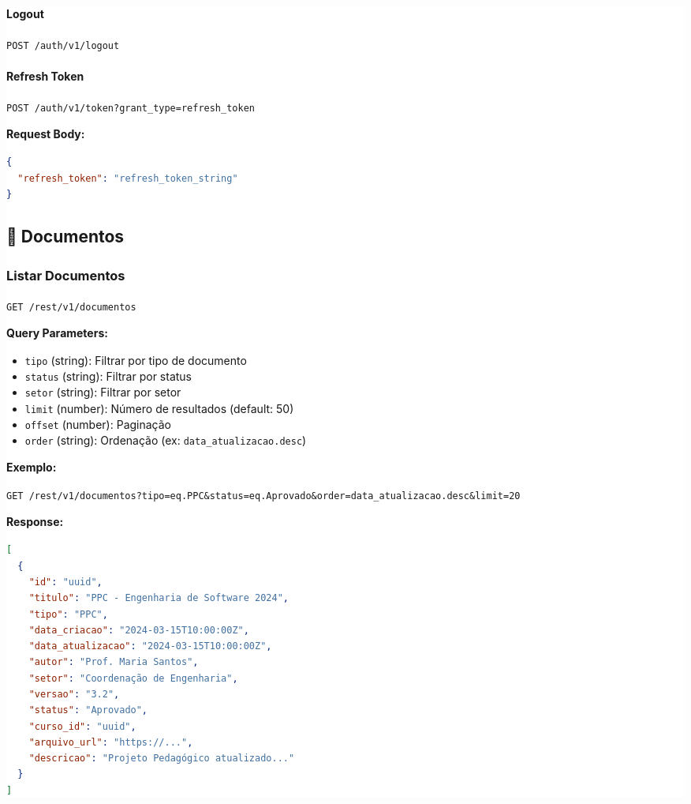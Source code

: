 #### Logout
```http
POST /auth/v1/logout
```

#### Refresh Token
```http
POST /auth/v1/token?grant_type=refresh_token
```

**Request Body:**
```json
{
  "refresh_token": "refresh_token_string"
}
```

## 📄 Documentos

### Listar Documentos

```http
GET /rest/v1/documentos
```

**Query Parameters:**
- `tipo` (string): Filtrar por tipo de documento
- `status` (string): Filtrar por status
- `setor` (string): Filtrar por setor
- `limit` (number): Número de resultados (default: 50)
- `offset` (number): Paginação
- `order` (string): Ordenação (ex: `data_atualizacao.desc`)

**Exemplo:**
```http
GET /rest/v1/documentos?tipo=eq.PPC&status=eq.Aprovado&order=data_atualizacao.desc&limit=20
```

**Response:**
```json
[
  {
    "id": "uuid",
    "titulo": "PPC - Engenharia de Software 2024",
    "tipo": "PPC",
    "data_criacao": "2024-03-15T10:00:00Z",
    "data_atualizacao": "2024-03-15T10:00:00Z",
    "autor": "Prof. Maria Santos",
    "setor": "Coordenação de Engenharia",
    "versao": "3.2",
    "status": "Aprovado",
    "curso_id": "uuid",
    "arquivo_url": "https://...",
    "descricao": "Projeto Pedagógico atualizado..."
  }
]
```
